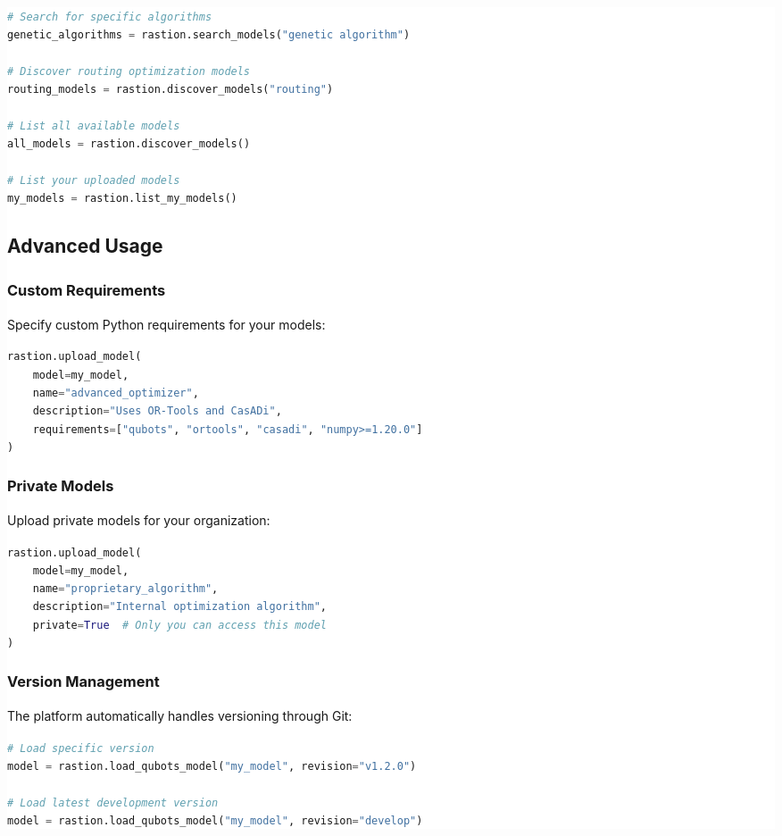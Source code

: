 ```python
# Search for specific algorithms
genetic_algorithms = rastion.search_models("genetic algorithm")

# Discover routing optimization models
routing_models = rastion.discover_models("routing")

# List all available models
all_models = rastion.discover_models()

# List your uploaded models
my_models = rastion.list_my_models()
```

## Advanced Usage

### Custom Requirements

Specify custom Python requirements for your models:

```python
rastion.upload_model(
    model=my_model,
    name="advanced_optimizer",
    description="Uses OR-Tools and CasADi",
    requirements=["qubots", "ortools", "casadi", "numpy>=1.20.0"]
)
```

### Private Models

Upload private models for your organization:

```python
rastion.upload_model(
    model=my_model,
    name="proprietary_algorithm",
    description="Internal optimization algorithm",
    private=True  # Only you can access this model
)
```

### Version Management

The platform automatically handles versioning through Git:

```python
# Load specific version
model = rastion.load_qubots_model("my_model", revision="v1.2.0")

# Load latest development version
model = rastion.load_qubots_model("my_model", revision="develop")
```
